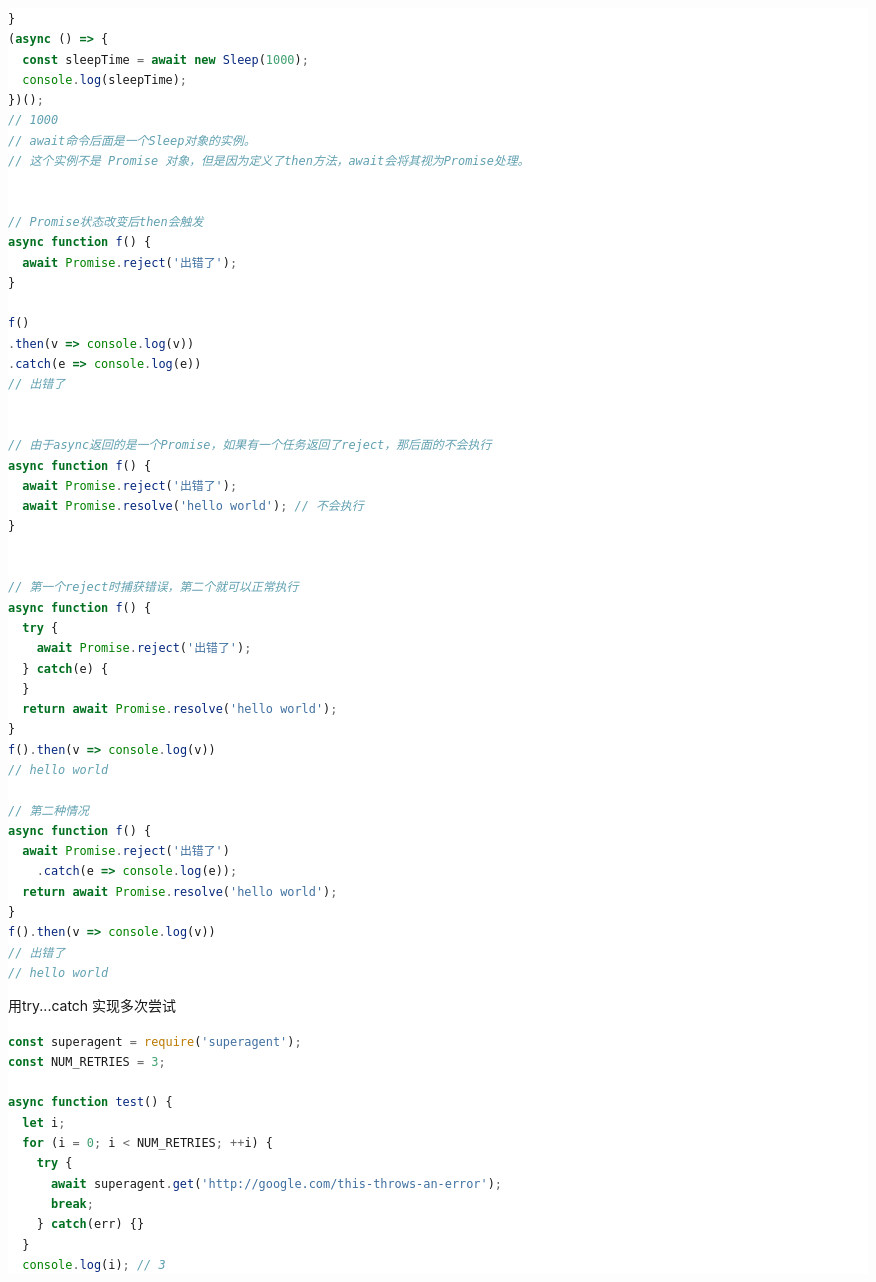 ```js
}
(async () => {
  const sleepTime = await new Sleep(1000);
  console.log(sleepTime);
})();
// 1000
// await命令后面是一个Sleep对象的实例。
// 这个实例不是 Promise 对象，但是因为定义了then方法，await会将其视为Promise处理。


// Promise状态改变后then会触发
async function f() {
  await Promise.reject('出错了');
}

f()
.then(v => console.log(v))
.catch(e => console.log(e))
// 出错了


// 由于async返回的是一个Promise，如果有一个任务返回了reject，那后面的不会执行
async function f() {
  await Promise.reject('出错了');
  await Promise.resolve('hello world'); // 不会执行
}


// 第一个reject时捕获错误，第二个就可以正常执行
async function f() {
  try {
    await Promise.reject('出错了');
  } catch(e) {
  }
  return await Promise.resolve('hello world');
}
f().then(v => console.log(v))
// hello world

// 第二种情况
async function f() {
  await Promise.reject('出错了')
    .catch(e => console.log(e));
  return await Promise.resolve('hello world');
}
f().then(v => console.log(v))
// 出错了
// hello world
```
用try...catch 实现多次尝试
```js
const superagent = require('superagent');
const NUM_RETRIES = 3;

async function test() {
  let i;
  for (i = 0; i < NUM_RETRIES; ++i) {
    try {
      await superagent.get('http://google.com/this-throws-an-error');
      break;
    } catch(err) {}
  }
  console.log(i); // 3
```